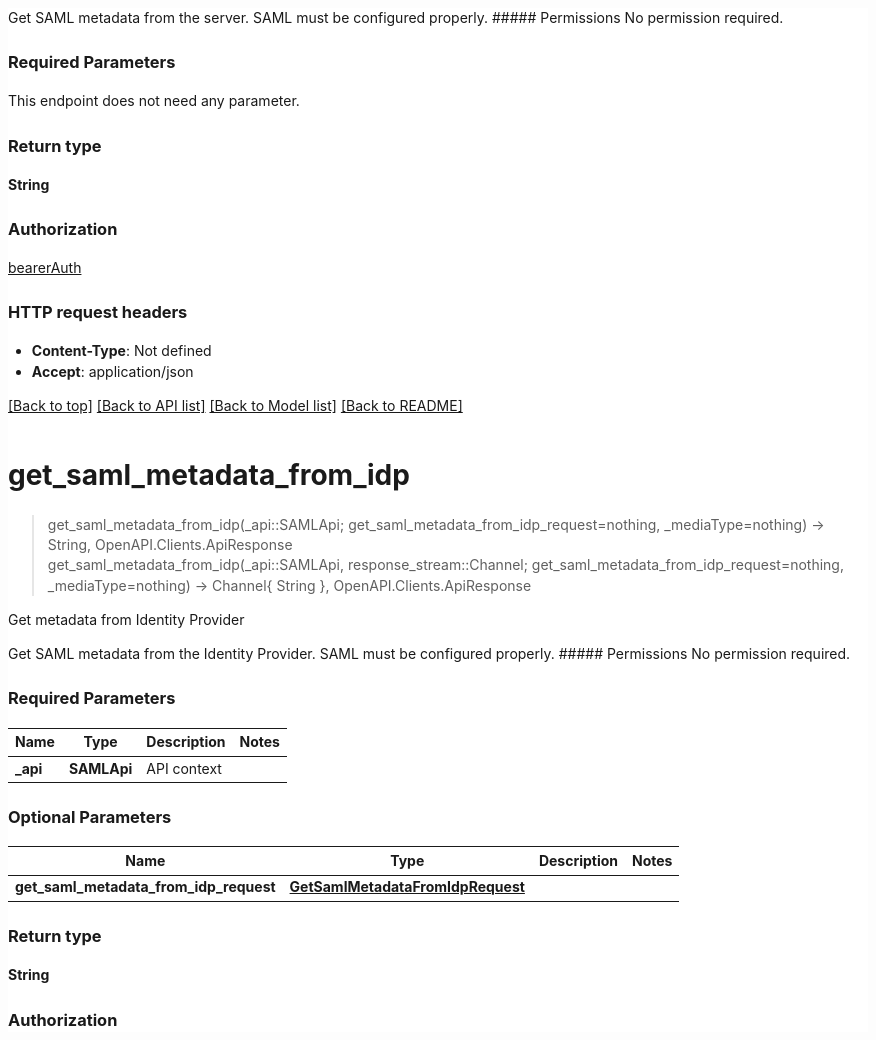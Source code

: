 Get SAML metadata from the server. SAML must be configured properly. ##### Permissions No permission required. 

### Required Parameters
This endpoint does not need any parameter.

### Return type

**String**

### Authorization

[bearerAuth](../README.md#bearerAuth)

### HTTP request headers

 - **Content-Type**: Not defined
 - **Accept**: application/json

[[Back to top]](#) [[Back to API list]](../README.md#api-endpoints) [[Back to Model list]](../README.md#models) [[Back to README]](../README.md)

# **get_saml_metadata_from_idp**
> get_saml_metadata_from_idp(_api::SAMLApi; get_saml_metadata_from_idp_request=nothing, _mediaType=nothing) -> String, OpenAPI.Clients.ApiResponse <br/>
> get_saml_metadata_from_idp(_api::SAMLApi, response_stream::Channel; get_saml_metadata_from_idp_request=nothing, _mediaType=nothing) -> Channel{ String }, OpenAPI.Clients.ApiResponse

Get metadata from Identity Provider

Get SAML metadata from the Identity Provider. SAML must be configured properly. ##### Permissions No permission required. 

### Required Parameters

Name | Type | Description  | Notes
------------- | ------------- | ------------- | -------------
 **_api** | **SAMLApi** | API context | 

### Optional Parameters

Name | Type | Description  | Notes
------------- | ------------- | ------------- | -------------
 **get_saml_metadata_from_idp_request** | [**GetSamlMetadataFromIdpRequest**](GetSamlMetadataFromIdpRequest.md)|  | 

### Return type

**String**

### Authorization
